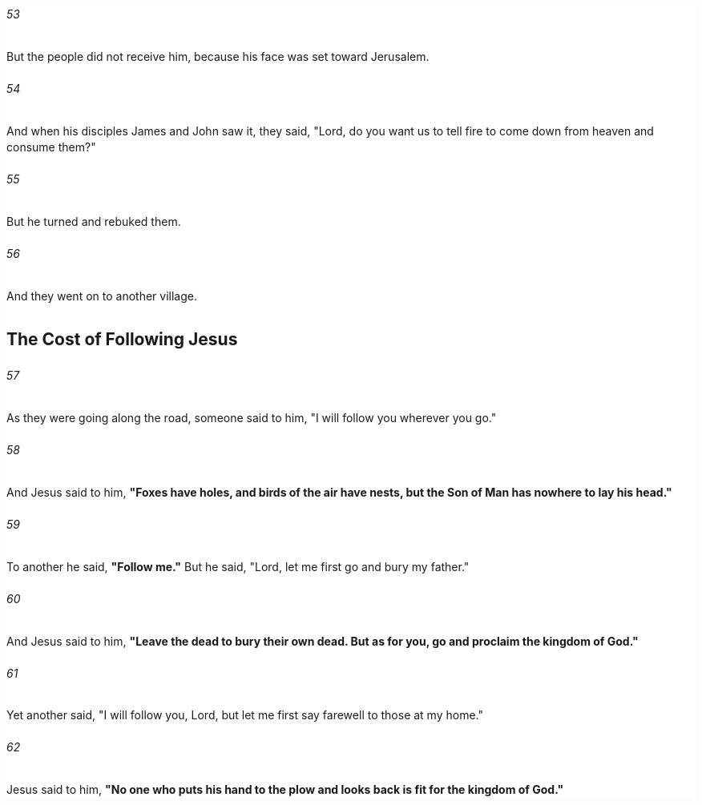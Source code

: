 
###### 53 
But the people did not receive him, because his face was set toward Jerusalem. 
 

###### 54 
And when his disciples James and John saw it, they said, "Lord, do you want us to tell fire to come down from heaven and consume them?" 
 

###### 55 
But he turned and rebuked them. 
 

###### 56 
And they went on to another village.
 
 ## The Cost of Following Jesus
 
 

###### 57 
As they were going along the road, someone said to him, "I will follow you wherever you go." 
 

###### 58 
And Jesus said to him, **"Foxes have holes, and birds of the air have nests, but the Son of Man has nowhere to lay his head."** 
 

###### 59 
To another he said, **"Follow me."** But he said, "Lord, let me first go and bury my father." 
 

###### 60 
And Jesus said to him, **"Leave the dead to bury their own dead. But as for you, go and proclaim the kingdom of God."** 
 

###### 61 
Yet another said, "I will follow you, Lord, but let me first say farewell to those at my home." 
 

###### 62 
Jesus said to him, **"No one who puts his hand to the plow and looks back is fit for the kingdom of God."**
